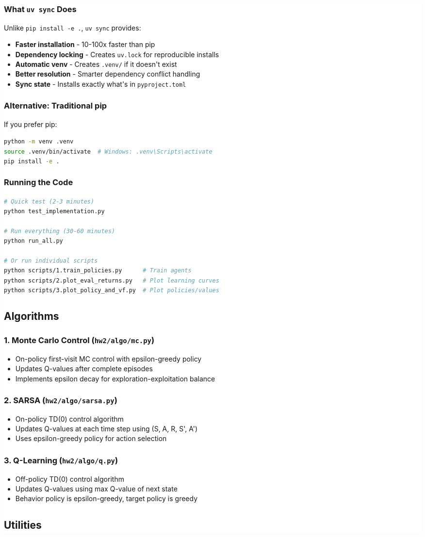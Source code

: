 ### What `uv sync` Does

Unlike `pip install -e .`, `uv sync` provides:
- **Faster installation** - 10-100x faster than pip
- **Dependency locking** - Creates `uv.lock` for reproducible installs
- **Automatic venv** - Creates `.venv/` if it doesn't exist
- **Better resolution** - Smarter dependency conflict handling
- **Sync state** - Installs exactly what's in `pyproject.toml`

### Alternative: Traditional pip

If you prefer pip:
```bash
python -m venv .venv
source .venv/bin/activate  # Windows: .venv\Scripts\activate
pip install -e .
```

### Running the Code

```bash
# Quick test (2-3 minutes)
python test_implementation.py

# Run everything (30-60 minutes)
python run_all.py

# Or run individual scripts
python scripts/1.train_policies.py      # Train agents
python scripts/2.plot_eval_returns.py   # Plot learning curves
python scripts/3.plot_policy_and_vf.py  # Plot policies/values
```

## Algorithms

### 1. Monte Carlo Control (`hw2/algo/mc.py`)
- On-policy first-visit MC control with epsilon-greedy policy
- Updates Q-values after complete episodes
- Implements epsilon decay for exploration-exploitation balance

### 2. SARSA (`hw2/algo/sarsa.py`)
- On-policy TD(0) control algorithm
- Updates Q-values at each time step using (S, A, R, S', A')
- Uses epsilon-greedy policy for action selection

### 3. Q-Learning (`hw2/algo/q.py`)
- Off-policy TD(0) control algorithm
- Updates Q-values using max Q-value of next state
- Behavior policy is epsilon-greedy, target policy is greedy

## Utilities
